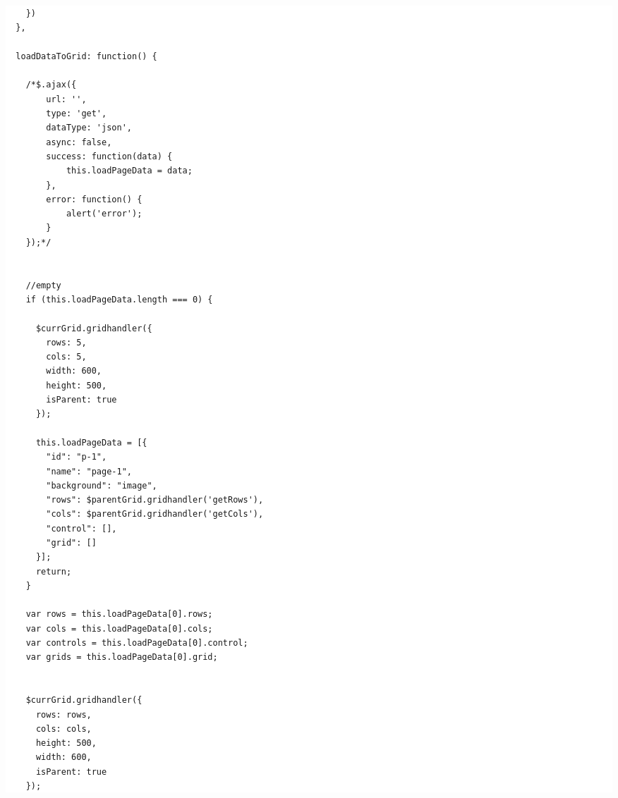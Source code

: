         })
      },

      loadDataToGrid: function() {

        /*$.ajax({
            url: '',
            type: 'get',
            dataType: 'json',
            async: false,
            success: function(data) {
                this.loadPageData = data;
            },
            error: function() {
                alert('error');
            }
        });*/


        //empty
        if (this.loadPageData.length === 0) {

          $currGrid.gridhandler({
            rows: 5,
            cols: 5,
            width: 600,
            height: 500,
            isParent: true
          });

          this.loadPageData = [{
            "id": "p-1",
            "name": "page-1",
            "background": "image",
            "rows": $parentGrid.gridhandler('getRows'),
            "cols": $parentGrid.gridhandler('getCols'),
            "control": [],
            "grid": []
          }];
          return;
        }

        var rows = this.loadPageData[0].rows;
        var cols = this.loadPageData[0].cols;
        var controls = this.loadPageData[0].control;
        var grids = this.loadPageData[0].grid;


        $currGrid.gridhandler({
          rows: rows,
          cols: cols,
          height: 500,
          width: 600,
          isParent: true
        });
